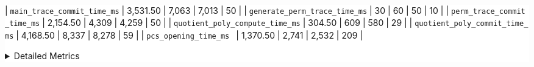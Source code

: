 | `main_trace_commit_time_ms` |  3,531.50 |  7,063 |  7,013 |  50 |
| `generate_perm_trace_time_ms` |  30 |  60 |  50 |  10 |
| `perm_trace_commit_time_ms` |  2,154.50 |  4,309 |  4,259 |  50 |
| `quotient_poly_compute_time_ms` |  304.50 |  609 |  580 |  29 |
| `quotient_poly_commit_time_ms` |  4,168.50 |  8,337 |  8,278 |  59 |
| `pcs_opening_time_ms ` |  1,370.50 |  2,741 |  2,532 |  209 |



<details>
<summary>Detailed Metrics</summary>

| air_name | block_number | quotient_deg | interactions | constraints |
| --- | --- | --- | --- | --- |
| AccessAdapterAir<16> | 22000479 | 2 | 5 | 12 | 
| AccessAdapterAir<2> | 22000479 | 2 | 5 | 12 | 
| AccessAdapterAir<32> | 22000479 | 2 | 5 | 12 | 
| AccessAdapterAir<4> | 22000479 | 2 | 5 | 12 | 
| AccessAdapterAir<8> | 22000479 | 2 | 5 | 12 | 
| BitwiseOperationLookupAir<8> | 22000479 | 2 | 2 | 4 | 
| KeccakVmAir | 22000479 | 2 | 321 | 4,513 | 
| MemoryMerkleAir<8> | 22000479 | 2 | 4 | 39 | 
| PersistentBoundaryAir<8> | 22000479 | 2 | 3 | 7 | 
| PhantomAir | 22000479 | 2 | 3 | 5 | 
| Poseidon2PeripheryAir<BabyBearParameters>, 1> | 22000479 | 2 | 1 | 286 | 
| ProgramAir | 22000479 | 1 | 1 | 4 | 
| RangeTupleCheckerAir<2> | 22000479 | 1 | 1 | 4 | 
| Rv32HintStoreAir | 22000479 | 2 | 18 | 28 | 
| Sha256VmAir | 22000479 | 2 | 50 | 663 | 
| VariableRangeCheckerAir | 22000479 | 1 | 1 | 4 | 
| VmAirWrapper<Rv32BaseAluAdapterAir, BaseAluCoreAir<4, 8> | 22000479 | 2 | 20 | 37 | 
| VmAirWrapper<Rv32BaseAluAdapterAir, LessThanCoreAir<4, 8> | 22000479 | 2 | 18 | 40 | 
| VmAirWrapper<Rv32BaseAluAdapterAir, ShiftCoreAir<4, 8> | 22000479 | 2 | 24 | 91 | 
| VmAirWrapper<Rv32BranchAdapterAir, BranchEqualCoreAir<4> | 22000479 | 2 | 11 | 20 | 
| VmAirWrapper<Rv32BranchAdapterAir, BranchLessThanCoreAir<4, 8> | 22000479 | 2 | 13 | 35 | 
| VmAirWrapper<Rv32CondRdWriteAdapterAir, Rv32JalLuiCoreAir> | 22000479 | 2 | 10 | 18 | 
| VmAirWrapper<Rv32HeapAdapterAir<2, 32, 32>, BaseAluCoreAir<32, 8> | 22000479 | 2 | 61 | 126 | 
| VmAirWrapper<Rv32HeapAdapterAir<2, 32, 32>, LessThanCoreAir<32, 8> | 22000479 | 2 | 31 | 129 | 
| VmAirWrapper<Rv32HeapAdapterAir<2, 32, 32>, MultiplicationCoreAir<32, 8> | 22000479 | 2 | 61 | 57 | 
| VmAirWrapper<Rv32HeapAdapterAir<2, 32, 32>, ShiftCoreAir<32, 8> | 22000479 | 2 | 79 | 2,161 | 
| VmAirWrapper<Rv32HeapBranchAdapterAir<2, 32>, BranchEqualCoreAir<32> | 22000479 | 2 | 20 | 55 | 
| VmAirWrapper<Rv32HeapBranchAdapterAir<2, 32>, BranchLessThanCoreAir<32, 8> | 22000479 | 2 | 22 | 126 | 